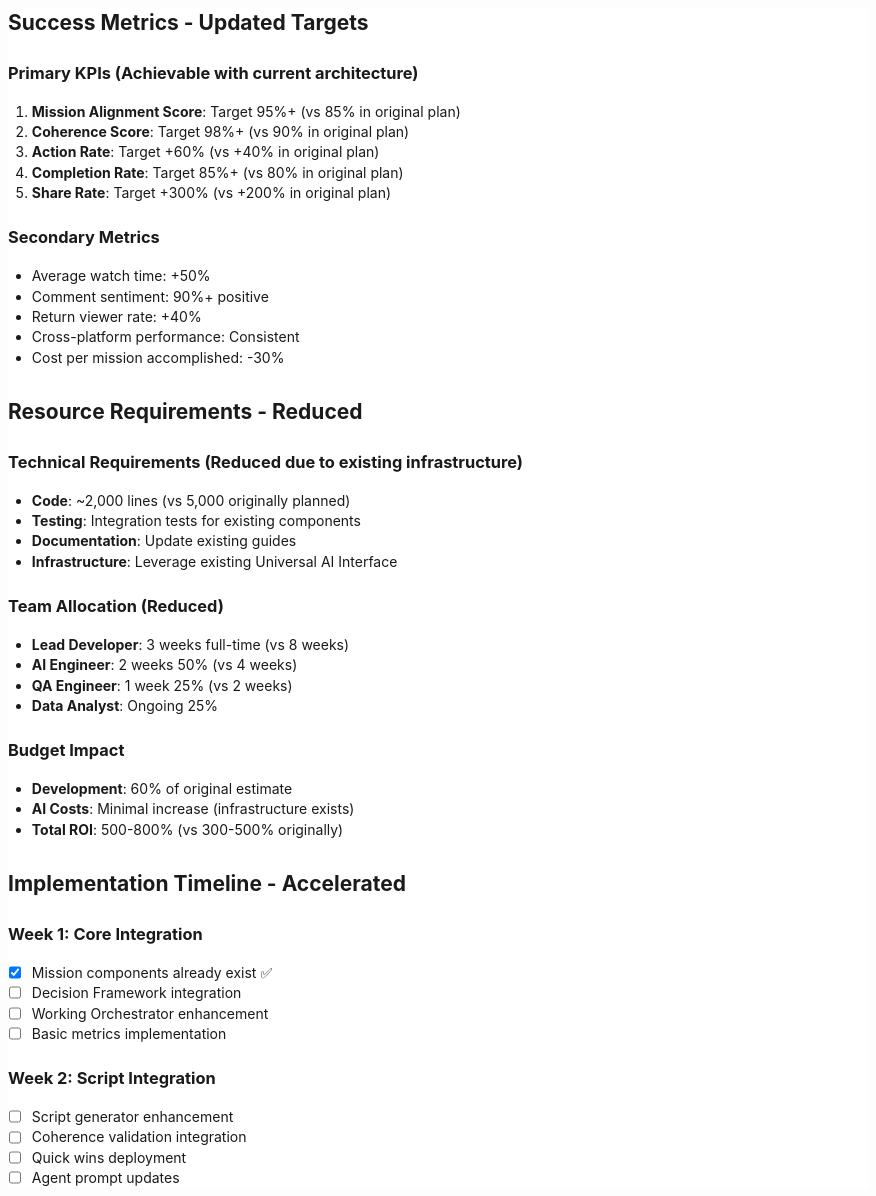 ## Success Metrics - Updated Targets

### Primary KPIs (Achievable with current architecture)
1. **Mission Alignment Score**: Target 95%+ (vs 85% in original plan)
2. **Coherence Score**: Target 98%+ (vs 90% in original plan)  
3. **Action Rate**: Target +60% (vs +40% in original plan)
4. **Completion Rate**: Target 85%+ (vs 80% in original plan)
5. **Share Rate**: Target +300% (vs +200% in original plan)

### Secondary Metrics
- Average watch time: +50%
- Comment sentiment: 90%+ positive
- Return viewer rate: +40%
- Cross-platform performance: Consistent
- Cost per mission accomplished: -30%

## Resource Requirements - Reduced

### Technical Requirements (Reduced due to existing infrastructure)
- **Code**: ~2,000 lines (vs 5,000 originally planned)
- **Testing**: Integration tests for existing components
- **Documentation**: Update existing guides
- **Infrastructure**: Leverage existing Universal AI Interface

### Team Allocation (Reduced)
- **Lead Developer**: 3 weeks full-time (vs 8 weeks)
- **AI Engineer**: 2 weeks 50% (vs 4 weeks)
- **QA Engineer**: 1 week 25% (vs 2 weeks)
- **Data Analyst**: Ongoing 25%

### Budget Impact
- **Development**: 60% of original estimate
- **AI Costs**: Minimal increase (infrastructure exists)
- **Total ROI**: 500-800% (vs 300-500% originally)

## Implementation Timeline - Accelerated

### Week 1: Core Integration
- [x] Mission components already exist ✅
- [ ] Decision Framework integration
- [ ] Working Orchestrator enhancement
- [ ] Basic metrics implementation

### Week 2: Script Integration  
- [ ] Script generator enhancement
- [ ] Coherence validation integration
- [ ] Quick wins deployment
- [ ] Agent prompt updates
